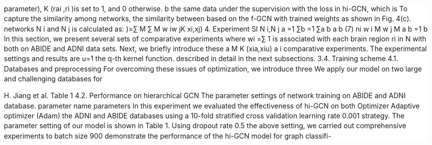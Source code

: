 parameter), K       (rai      ,ri )is set to 1, and 0 otherwise.
                                 b                                                                                                     the same data under the supervision with the loss in hi-GCN, which is
     To    capture    the   similarity    among    networks,    the    similarity   between                                            based on the f-GCN with trained weights as shown in Fig. 4(c).
networks N         i and N      j is calculated as:
              )=∑       M   ∑   M    w  iw  jK          xi,xj)                                                                   4.                Experiment
SI  N  i,N   j          a =1 ∑b =1      ∑a  b        a    b                                                         (7)
                                 ni w i     M   w  j
                                 M    a     b =1   b                                                                                   In  this  section,  we  present  several  sets  of  comparative  experiments
where wi        =∑           1          is associated with each brain region ri                         in N     with            both    on    ABIDE    and    ADNI    data    sets.    Next,    we    briefly    introduce    these
              a         M   K     (xia,xiu)                                                           a        i                 comparative      experiments.       The       experimental      settings       and       results       are
                        u=1
the q-th kernel function.                                                                                                        described in detail in the next subsections.
3.4.                 Training  scheme                                                                                            4.1.                 Databases  and  preprocessing
     For      overcoming      these      issues      of      optimization,      we      introduce      three                           We     apply     our     model     on     two     large     and     challenging     databases     for

H. Jiang et al.
Table 1                                                                                                                                                                                                                                                                                                                                                                                              4.2.                 Performance  on  hierarchical  GCN
The parameter settings of network training on ABIDE and ADNI database.
        parameter name                                                                                                                                                                                                                                                                                                                                                                                                    parameters In this experiment we evaluated the effectiveness of hi-GCN on both
        Optimizer                                                                                                                                                                                                                                                                                                                                                                                                                                                                 Adaptive optimizer (Adam) the ADNI and ABIDE databases using a 10-fold stratified cross validation
        learning rate                                                                                                                                                                                                                                                                                                                                                                                                                                      0.001 strategy. The parameter setting of our model is shown in Table 1. Using
        dropout rate                                                                                                                                                                                                                                                                                                                                                                                                                                         0.5 the           above           setting,           we           carried           out           comprehensive           experiments           to
        batch size                                                                                                                                                                                                                                                                                                                                                                                                                                                                  900 demonstrate    the   performance   of    the   hi-GCN   model    for    graph   classifi-